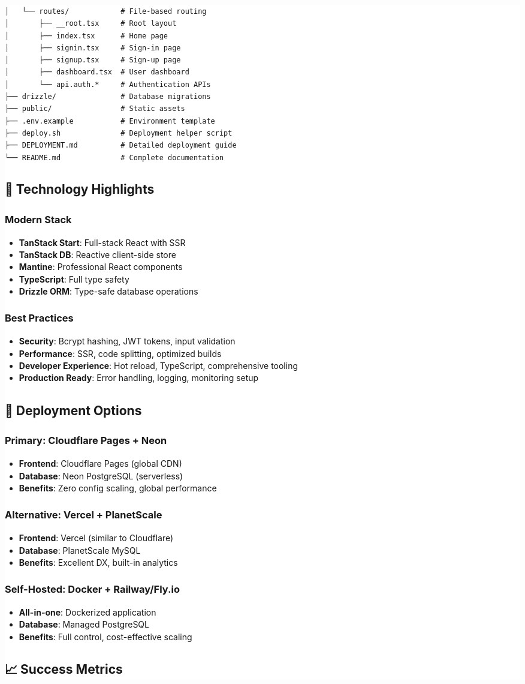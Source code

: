 ```
│   └── routes/            # File-based routing
│       ├── __root.tsx     # Root layout
│       ├── index.tsx      # Home page
│       ├── signin.tsx     # Sign-in page
│       ├── signup.tsx     # Sign-up page
│       ├── dashboard.tsx  # User dashboard
│       └── api.auth.*     # Authentication APIs
├── drizzle/               # Database migrations
├── public/                # Static assets
├── .env.example           # Environment template
├── deploy.sh              # Deployment helper script
├── DEPLOYMENT.md          # Detailed deployment guide
└── README.md              # Complete documentation
```

## 🌟 Technology Highlights

### Modern Stack
- **TanStack Start**: Full-stack React with SSR
- **TanStack DB**: Reactive client-side store
- **Mantine**: Professional React components
- **TypeScript**: Full type safety
- **Drizzle ORM**: Type-safe database operations

### Best Practices
- **Security**: Bcrypt hashing, JWT tokens, input validation
- **Performance**: SSR, code splitting, optimized builds
- **Developer Experience**: Hot reload, TypeScript, comprehensive tooling
- **Production Ready**: Error handling, logging, monitoring setup

## 🚀 Deployment Options

### Primary: Cloudflare Pages + Neon
- **Frontend**: Cloudflare Pages (global CDN)
- **Database**: Neon PostgreSQL (serverless)
- **Benefits**: Zero config scaling, global performance

### Alternative: Vercel + PlanetScale
- **Frontend**: Vercel (similar to Cloudflare)
- **Database**: PlanetScale MySQL
- **Benefits**: Excellent DX, built-in analytics

### Self-Hosted: Docker + Railway/Fly.io
- **All-in-one**: Dockerized application
- **Database**: Managed PostgreSQL
- **Benefits**: Full control, cost-effective scaling

## 📈 Success Metrics
